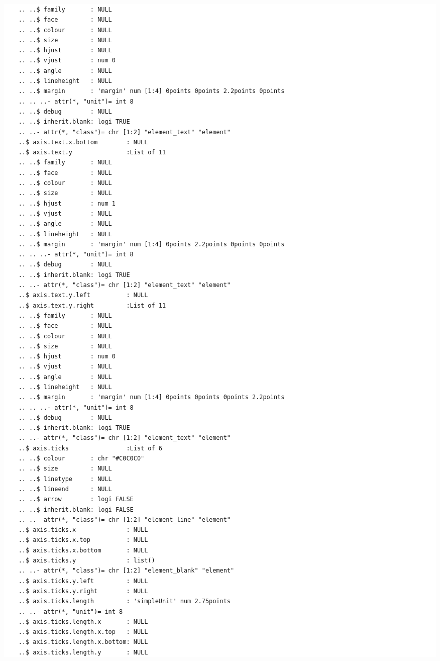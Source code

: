         .. ..$ family       : NULL
        .. ..$ face         : NULL
        .. ..$ colour       : NULL
        .. ..$ size         : NULL
        .. ..$ hjust        : NULL
        .. ..$ vjust        : num 0
        .. ..$ angle        : NULL
        .. ..$ lineheight   : NULL
        .. ..$ margin       : 'margin' num [1:4] 0points 0points 2.2points 0points
        .. .. ..- attr(*, "unit")= int 8
        .. ..$ debug        : NULL
        .. ..$ inherit.blank: logi TRUE
        .. ..- attr(*, "class")= chr [1:2] "element_text" "element"
        ..$ axis.text.x.bottom        : NULL
        ..$ axis.text.y               :List of 11
        .. ..$ family       : NULL
        .. ..$ face         : NULL
        .. ..$ colour       : NULL
        .. ..$ size         : NULL
        .. ..$ hjust        : num 1
        .. ..$ vjust        : NULL
        .. ..$ angle        : NULL
        .. ..$ lineheight   : NULL
        .. ..$ margin       : 'margin' num [1:4] 0points 2.2points 0points 0points
        .. .. ..- attr(*, "unit")= int 8
        .. ..$ debug        : NULL
        .. ..$ inherit.blank: logi TRUE
        .. ..- attr(*, "class")= chr [1:2] "element_text" "element"
        ..$ axis.text.y.left          : NULL
        ..$ axis.text.y.right         :List of 11
        .. ..$ family       : NULL
        .. ..$ face         : NULL
        .. ..$ colour       : NULL
        .. ..$ size         : NULL
        .. ..$ hjust        : num 0
        .. ..$ vjust        : NULL
        .. ..$ angle        : NULL
        .. ..$ lineheight   : NULL
        .. ..$ margin       : 'margin' num [1:4] 0points 0points 0points 2.2points
        .. .. ..- attr(*, "unit")= int 8
        .. ..$ debug        : NULL
        .. ..$ inherit.blank: logi TRUE
        .. ..- attr(*, "class")= chr [1:2] "element_text" "element"
        ..$ axis.ticks                :List of 6
        .. ..$ colour       : chr "#C0C0C0"
        .. ..$ size         : NULL
        .. ..$ linetype     : NULL
        .. ..$ lineend      : NULL
        .. ..$ arrow        : logi FALSE
        .. ..$ inherit.blank: logi FALSE
        .. ..- attr(*, "class")= chr [1:2] "element_line" "element"
        ..$ axis.ticks.x              : NULL
        ..$ axis.ticks.x.top          : NULL
        ..$ axis.ticks.x.bottom       : NULL
        ..$ axis.ticks.y              : list()
        .. ..- attr(*, "class")= chr [1:2] "element_blank" "element"
        ..$ axis.ticks.y.left         : NULL
        ..$ axis.ticks.y.right        : NULL
        ..$ axis.ticks.length         : 'simpleUnit' num 2.75points
        .. ..- attr(*, "unit")= int 8
        ..$ axis.ticks.length.x       : NULL
        ..$ axis.ticks.length.x.top   : NULL
        ..$ axis.ticks.length.x.bottom: NULL
        ..$ axis.ticks.length.y       : NULL